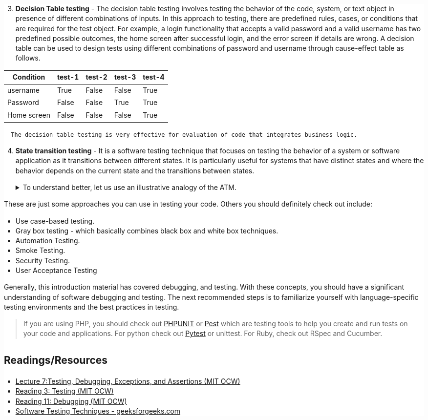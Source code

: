 3. **Decision Table testing** - The decision table testing involves testing the behavior of the code, system, or text object in presence of different combinations of inputs. In this approach to testing, there are predefined rules, cases, or conditions that are required for the test object. For example, a login functionality that accepts a valid password and a valid username has two predefined possible outcomes, the home screen after successful login, and the error screen if details are wrong. A decision table can be used to design tests using different combinations of password and username through cause-effect table as follows.

| Condition   | test-1 | test-2 | test-3 | test-4 | 
|-------------|--------|--------|--------|--------|
| username    | True   | False  | False  | True   |
| Password    | False  | False  | True   | True   |
| Home screen | False  | False  | False  | True   |

      The decision table testing is very effective for evaluation of code that integrates business logic.
4. **State transition testing** - It is a software testing technique that focuses on testing the behavior of a system or software application as it transitions between different states. It is particularly useful for systems that have distinct states and where the behavior depends on the current state and the transitions between states.

    <details>
    <summary>To understand better, let us use an illustrative analogy of the ATM.</summary>
    Initially, the ATM is in the `state` of idleness that is just displaying a default screen. This state changes when an ATM card is entered. Entering the ATM card triggers an `event` that changes the initial state. Each user action, triggers an event, that triggers a system event. For example, when the user enters their PIN, the ATM initiates a system event that verifies the PIN is correct. Therefore, the _state transition testing_ involves testing the system while in different states.</details>

These are just some approaches you can use in testing your code. Others you should definitely check out include:

+ Use case-based testing.
+ Gray box testing - which basically combines black box and white box techniques.
+ Automation Testing.
+ Smoke Testing.
+ Security Testing.
+ User Acceptance Testing

Generally, this introduction material has covered debugging, and testing. With these concepts, you should have a significant understanding of software debugging and testing. The next recommended steps is to familiarize yourself with language-specific testing environments and the best practices in testing.

> If you are using PHP, you should check out [PHPUNIT](https://phpunit.de/) or [Pest](https://pestphp.com/) which are testing tools to help you create and run tests on your code and applications. For python check out [Pytest](https://pytest.org/) or unittest. For Ruby, check out RSpec and Cucumber.

## Readings/Resources

* [Lecture 7:Testing, Debugging, Exceptions, and Assertions (MIT OCW)](https://ocw.mit.edu/courses/6-0001-introduction-to-computer-science-and-programming-in-python-fall-2016/resources/lecture-7-testing-debugging-exceptions-and-assertions/)
* [Reading 3: Testing (MIT OCW)](https://ocw.mit.edu/ans7870/6/6.005/s16/classes/03-testing/)
* [Reading 11: Debugging (MIT OCW)](https://ocw.mit.edu/ans7870/6/6.005/s16/classes/11-debugging/)
* [Software Testing Techniques - geeksforgeeks.com](https://www.geeksforgeeks.org/software-testing-techniques/)
